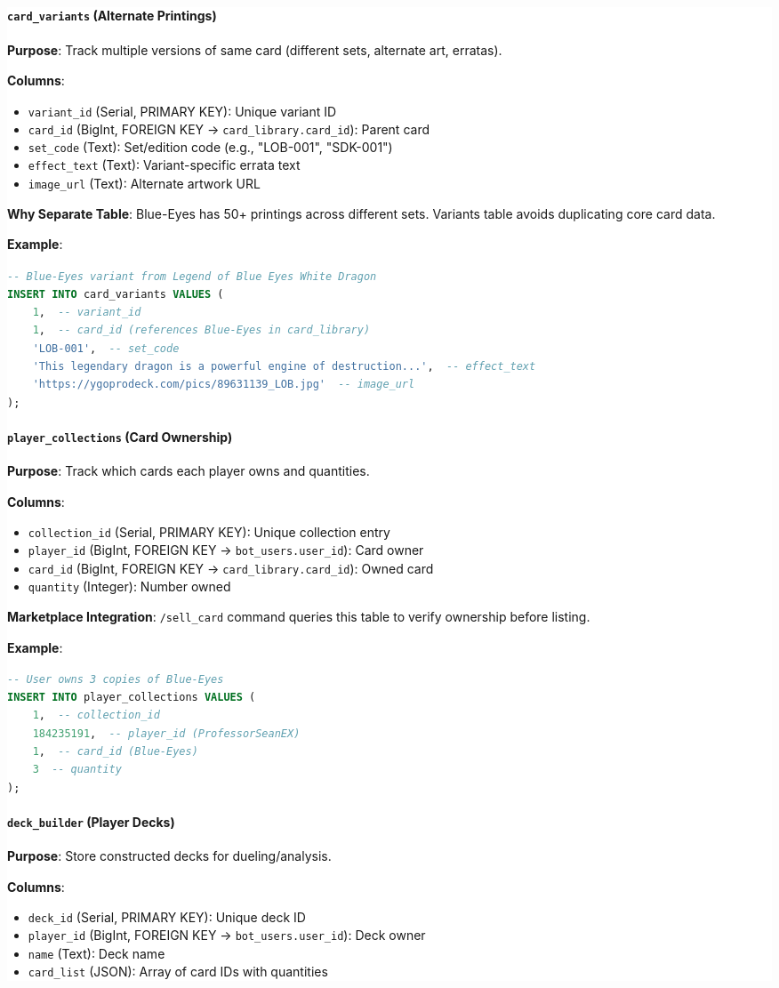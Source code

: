 #### `card_variants` (Alternate Printings)

**Purpose**: Track multiple versions of same card (different sets, alternate art, erratas).

**Columns**:
- `variant_id` (Serial, PRIMARY KEY): Unique variant ID
- `card_id` (BigInt, FOREIGN KEY → `card_library.card_id`): Parent card
- `set_code` (Text): Set/edition code (e.g., "LOB-001", "SDK-001")
- `effect_text` (Text): Variant-specific errata text
- `image_url` (Text): Alternate artwork URL

**Why Separate Table**: Blue-Eyes has 50+ printings across different sets. Variants table avoids duplicating core card data.

**Example**:
```sql
-- Blue-Eyes variant from Legend of Blue Eyes White Dragon
INSERT INTO card_variants VALUES (
    1,  -- variant_id
    1,  -- card_id (references Blue-Eyes in card_library)
    'LOB-001',  -- set_code
    'This legendary dragon is a powerful engine of destruction...',  -- effect_text
    'https://ygoprodeck.com/pics/89631139_LOB.jpg'  -- image_url
);
```

#### `player_collections` (Card Ownership)

**Purpose**: Track which cards each player owns and quantities.

**Columns**:
- `collection_id` (Serial, PRIMARY KEY): Unique collection entry
- `player_id` (BigInt, FOREIGN KEY → `bot_users.user_id`): Card owner
- `card_id` (BigInt, FOREIGN KEY → `card_library.card_id`): Owned card
- `quantity` (Integer): Number owned

**Marketplace Integration**: `/sell_card` command queries this table to verify ownership before listing.

**Example**:
```sql
-- User owns 3 copies of Blue-Eyes
INSERT INTO player_collections VALUES (
    1,  -- collection_id
    184235191,  -- player_id (ProfessorSeanEX)
    1,  -- card_id (Blue-Eyes)
    3  -- quantity
);
```

#### `deck_builder` (Player Decks)

**Purpose**: Store constructed decks for dueling/analysis.

**Columns**:
- `deck_id` (Serial, PRIMARY KEY): Unique deck ID
- `player_id` (BigInt, FOREIGN KEY → `bot_users.user_id`): Deck owner
- `name` (Text): Deck name
- `card_list` (JSON): Array of card IDs with quantities
